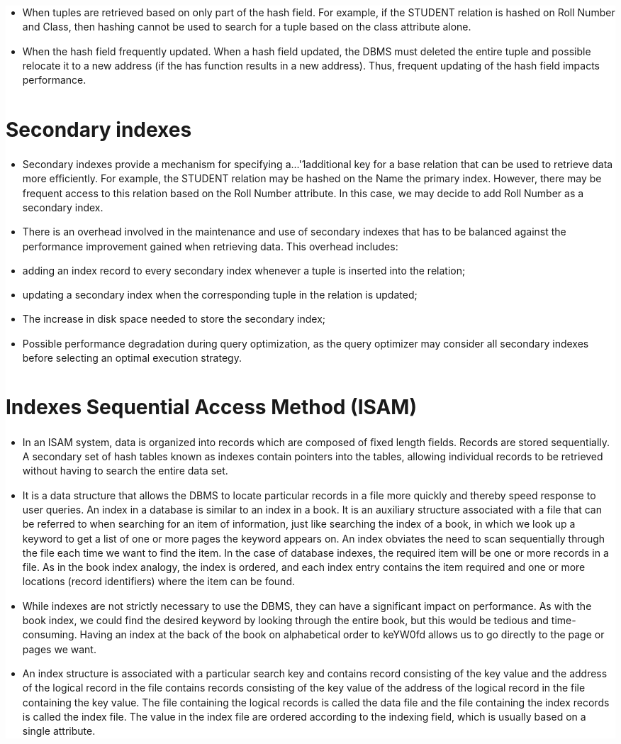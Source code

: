  - When tuples are retrieved based on only part of the hash field. For example, if the STUDENT relation is hashed on Roll Number and Class, then hashing cannot be used to search for a tuple based on the class attribute alone.

 - When the hash field frequently updated. When a hash field updated, the DBMS must deleted the entire tuple and possible relocate it to a new address (if the has function results in a new address). Thus, frequent updating of the hash field impacts performance.

# Secondary indexes

 - Secondary indexes provide a mechanism for specifying a...'1additional key for a base relation that can be used to retrieve data more efficiently. For example, the STUDENT relation may be hashed on the Name the primary index. However, there may be frequent access to this relation based on the Roll Number attribute. In this case, we may decide to add Roll Number as a secondary index.

 - There is an overhead involved in the maintenance and use of secondary indexes that has to be balanced against the performance improvement gained when retrieving data. This overhead includes:

  - adding an index record to every secondary index whenever a tuple is inserted into the relation;

  - updating a secondary index when the corresponding tuple in the relation is updated;

  - The increase in disk space needed to store the secondary index;

  - Possible performance degradation during query optimization, as the query optimizer may consider all secondary indexes before selecting an optimal execution strategy.

# Indexes Sequential Access Method (ISAM)

 - In an ISAM system, data is organized into records which are composed of fixed length fields. Records are stored sequentially. A secondary set of hash tables known as indexes contain pointers into the tables, allowing individual records to be retrieved without having to search the entire data set.

 - It is a data structure that allows the DBMS to locate particular records in a file more quickly and thereby speed response to user queries. An index in a database is similar to an index in a book. It is an auxiliary structure associated with a file that can be referred to when searching for an item of information, just like searching the index of a book, in which we look up a keyword to get a list of one or more pages the keyword appears on. An index obviates the need to scan sequentially through the file each time we want to find the item. In the case of database indexes, the required item will be one or more records in a file. As in the book index analogy, the index is ordered, and each index entry contains the item required and one or more locations (record identifiers) where the item can be found.

 - While indexes are not strictly necessary to use the DBMS, they can have a significant impact on performance. As with the book index, we could find the desired keyword by looking through the entire book, but this would be tedious and time-consuming. Having an index at the back of the book on alphabetical order to keYW0fd allows us to go directly to the page or pages we want.

 - An index structure is associated with a particular search key and contains record consisting of the key value and the address of the logical record in the file contains records consisting of the key value of the address of the logical record in the file containing the key value. The file containing the logical records is called the data file and the file containing the index records is called the index file. The value in the index file are ordered according to the indexing field, which is usually based on a single attribute.
